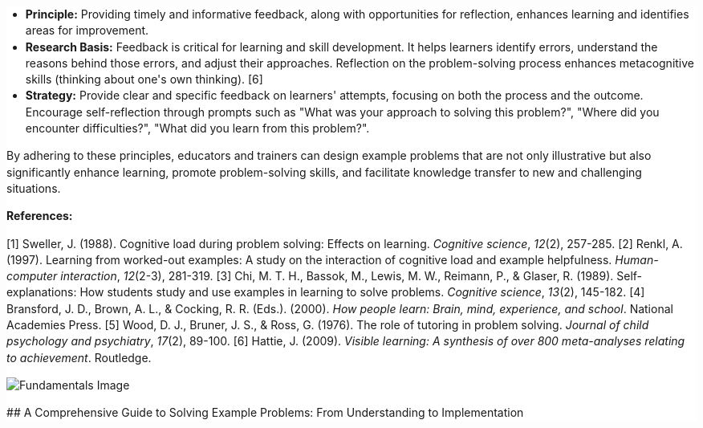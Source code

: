 * **Principle:**  Providing timely and informative feedback, along with opportunities for reflection, enhances learning and identifies areas for improvement.
* **Research Basis:**  Feedback is critical for learning and skill development.  It helps learners identify errors, understand the reasons behind those errors, and adjust their approaches.  Reflection on the problem-solving process enhances metacognitive skills (thinking about one's own thinking). [6]
* **Strategy:**  Provide clear and specific feedback on learners' attempts, focusing on both the process and the outcome.  Encourage self-reflection through prompts such as "What was your approach to solving this problem?", "Where did you encounter difficulties?", "What did you learn from this problem?".


By adhering to these principles, educators and trainers can design example problems that are not only illustrative but also significantly enhance learning, promote problem-solving skills, and facilitate knowledge transfer to new and challenging situations.


**References:**

[1] Sweller, J. (1988). Cognitive load during problem solving: Effects on learning. *Cognitive science*, *12*(2), 257-285.
[2] Renkl, A. (1997). Learning from worked-out examples: A study on the interaction of cognitive load and example helpfulness. *Human-computer interaction*, *12*(2-3), 281-319.
[3] Chi, M. T. H., Bassok, M., Lewis, M. W., Reimann, P., & Glaser, R. (1989). Self-explanations: How students study and use examples in learning to solve problems. *Cognitive science*, *13*(2), 145-182.
[4] Bransford, J. D., Brown, A. L., & Cocking, R. R. (Eds.). (2000). *How people learn: Brain, mind, experience, and school*. National Academies Press.
[5] Wood, D. J., Bruner, J. S., & Ross, G. (1976). The role of tutoring in problem solving. *Journal of child psychology and psychiatry*, *17*(2), 89-100.
[6] Hattie, J. (2009). *Visible learning: A synthesis of over 800 meta-analyses relating to achievement*. Routledge.


![Fundamentals Image](https://fal.media/files/lion/gDghlA7_Roe_VNKRY2A7U.png)

<a href=".html"></a>#<a href=".html"></a>#<a href=".html"></a> <a href=".html"></a>A<a href=".html"></a> <a href=".html"></a>C<a href=".html"></a>o<a href=".html"></a>m<a href=".html"></a>p<a href=".html"></a>r<a href=".html"></a>e<a href=".html"></a>h<a href=".html"></a>e<a href=".html"></a>n<a href=".html"></a>s<a href=".html"></a>i<a href=".html"></a>v<a href=".html"></a>e<a href=".html"></a> <a href=".html"></a>G<a href=".html"></a>u<a href=".html"></a>i<a href=".html"></a>d<a href=".html"></a>e<a href=".html"></a> <a href=".html"></a>t<a href=".html"></a>o<a href=".html"></a> <a href=".html"></a>S<a href=".html"></a>o<a href=".html"></a>l<a href=".html"></a>v<a href=".html"></a>i<a href=".html"></a>n<a href=".html"></a>g<a href=".html"></a> <a href=".html"></a>E<a href=".html"></a>x<a href=".html"></a>a<a href=".html"></a>m<a href=".html"></a>p<a href=".html"></a>l<a href=".html"></a>e<a href=".html"></a> <a href=".html"></a>P<a href=".html"></a>r<a href=".html"></a>o<a href=".html"></a>b<a href=".html"></a>l<a href=".html"></a>e<a href=".html"></a>m<a href=".html"></a>s<a href=".html"></a>:<a href=".html"></a> <a href=".html"></a>F<a href=".html"></a>r<a href=".html"></a>o<a href=".html"></a>m<a href=".html"></a> <a href=".html"></a>U<a href=".html"></a>n<a href=".html"></a>d<a href=".html"></a>e<a href=".html"></a>r<a href=".html"></a>s<a href=".html"></a>t<a href=".html"></a>a<a href=".html"></a>n<a href=".html"></a>d<a href=".html"></a>i<a href=".html"></a>n<a href=".html"></a>g<a href=".html"></a> <a href=".html"></a>t<a href=".html"></a>o<a href=".html"></a> <a href=".html"></a>I<a href=".html"></a>m<a href=".html"></a>p<a href=".html"></a>l<a href=".html"></a>e<a href=".html"></a>m<a href=".html"></a>e<a href=".html"></a>n<a href=".html"></a>t<a href=".html"></a>a<a href=".html"></a>t<a href=".html"></a>i<a href=".html"></a>o<a href=".html"></a>n<a href=".html"></a>
